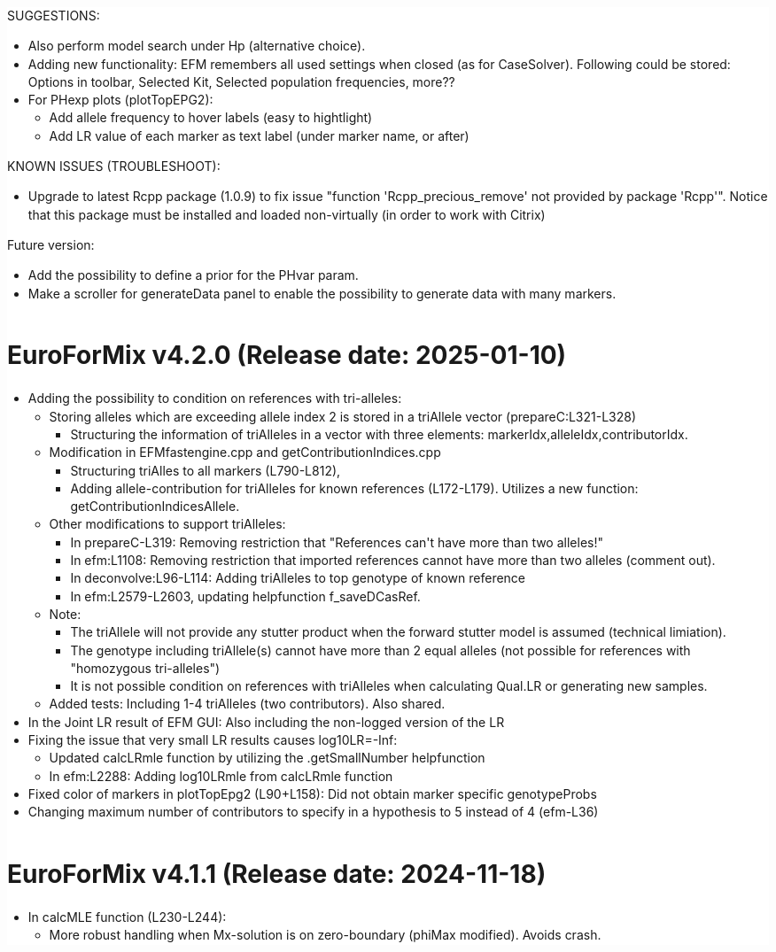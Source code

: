 SUGGESTIONS:
 - Also perform model search under Hp (alternative choice).
 - Adding new functionality: EFM remembers all used settings when closed (as for CaseSolver). 
   Following could be stored: Options in toolbar,  Selected Kit, Selected population frequencies, more??
 - For PHexp plots (plotTopEPG2):
	- Add allele frequency to hover labels (easy to hightlight)
	- Add LR value of each marker as text label (under marker name, or after)

KNOWN ISSUES (TROUBLESHOOT):
 - Upgrade to latest Rcpp package (1.0.9) to fix issue "function 'Rcpp_precious_remove' not provided by package 'Rcpp'". Notice that this package must be installed and loaded non-virtually (in order to work with Citrix)

Future version:
 - Add the possibility to define a prior for the PHvar param.
 - Make a scroller for generateData panel to enable the possibility to generate data with many markers.


EuroForMix v4.2.0 (Release date: 2025-01-10)
=============================================
 - Adding the possibility to condition on references with tri-alleles:
	- Storing alleles which are exceeding allele index 2 is stored in a triAllele vector (prepareC:L321-L328)
		- Structuring the information of triAlleles in a vector with three elements: markerIdx,alleleIdx,contributorIdx.
	- Modification in EFMfastengine.cpp and getContributionIndices.cpp
		- Structuring triAlles to all markers (L790-L812),
		- Adding allele-contribution for triAlleles for known references (L172-L179). Utilizes a new function: getContributionIndicesAllele.		
	- Other modifications to support triAlleles:
		- In prepareC-L319: Removing restriction that "References can't have more than two alleles!"
		- In efm:L1108: Removing restriction that imported references cannot have more than two alleles (comment out). 
		- In deconvolve:L96-L114: Adding triAlleles to top genotype of known reference 
		- In efm:L2579-L2603, updating helpfunction f_saveDCasRef.
	- Note: 
		- The triAllele will not provide any stutter product when the forward stutter model is assumed (technical limiation).
		- The genotype including triAllele(s) cannot have more than 2 equal alleles (not possible for references with "homozygous tri-alleles")
		- It is not possible condition on references with triAlleles when calculating Qual.LR or generating new samples.
	- Added tests: Including 1-4 triAlleles (two contributors). Also shared.
 - In the Joint LR result of EFM GUI: Also including the non-logged version of the LR 
 - Fixing the issue that very small LR results causes log10LR=-Inf:
	- Updated calcLRmle function by utilizing the .getSmallNumber helpfunction
	- In efm:L2288: Adding log10LRmle from calcLRmle function	
 - Fixed color of markers in plotTopEpg2 (L90+L158): Did not obtain marker specific genotypeProbs
 - Changing maximum number of contributors to specify in a hypothesis to 5 instead of 4 (efm-L36)

EuroForMix v4.1.1 (Release date: 2024-11-18)
=============================================
 - In calcMLE function (L230-L244):
	- More robust handling when Mx-solution is on zero-boundary (phiMax modified). Avoids crash.
